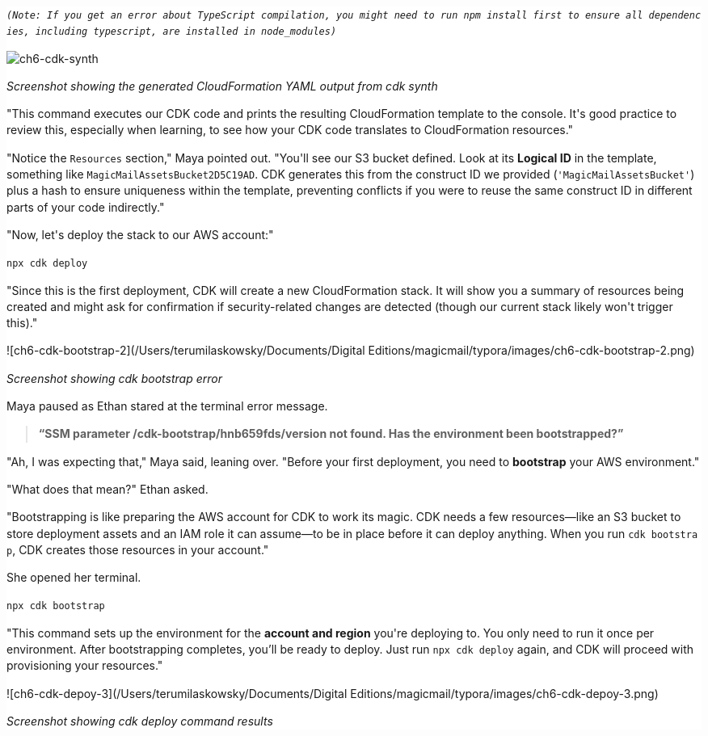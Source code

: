 *`(Note: If you get an error about TypeScript compilation, you might need to run npm install first to ensure all dependencies, including typescript, are installed in node_modules)`*

![ch6-cdk-synth](/Users/terumilaskowsky/Documents/visualstudio/project/cdk-book-1/ch6-cdk-synth.png)

*Screenshot showing the generated CloudFormation YAML output from cdk synth*

"This command executes our CDK code and prints the resulting CloudFormation template to the console. It's good practice to review this, especially when learning, to see how your CDK code translates to CloudFormation resources."

"Notice the `Resources` section," Maya pointed out. "You'll see our S3 bucket defined. Look at its **Logical ID** in the template, something like `MagicMailAssetsBucket2D5C19AD`. CDK generates this from the construct ID we provided (`'MagicMailAssetsBucket'`) plus a hash to ensure uniqueness within the template, preventing conflicts if you were to reuse the same construct ID in different parts of your code indirectly."

"Now, let's deploy the stack to our AWS account:"

```bash
npx cdk deploy
```

"Since this is the first deployment, CDK will create a new CloudFormation stack. It will show you a summary of resources being created and might ask for confirmation if security-related changes are detected (though our current stack likely won't trigger this)."

![ch6-cdk-bootstrap-2](/Users/terumilaskowsky/Documents/Digital Editions/magicmail/typora/images/ch6-cdk-bootstrap-2.png)

*Screenshot showing cdk bootstrap error*

Maya paused as Ethan stared at the terminal error message.

> **“SSM parameter /cdk-bootstrap/hnb659fds/version not found. Has the environment been bootstrapped?”**

"Ah, I was expecting that," Maya said, leaning over. "Before your first deployment, you need to **bootstrap** your AWS environment."

"What does that mean?" Ethan asked.

"Bootstrapping is like preparing the AWS account for CDK to work its magic. CDK needs a few resources—like an S3 bucket to store deployment assets and an IAM role it can assume—to be in place before it can deploy anything. When you run `cdk bootstrap`, CDK creates those resources in your account."

She opened her terminal.

```bash
npx cdk bootstrap
```

"This command sets up the environment for the **account and region** you're deploying to. You only need to run it once per environment. After bootstrapping completes, you’ll be ready to deploy. Just run `npx cdk deploy` again, and CDK will proceed with provisioning your resources."

![ch6-cdk-depoy-3](/Users/terumilaskowsky/Documents/Digital Editions/magicmail/typora/images/ch6-cdk-depoy-3.png)

*Screenshot showing cdk deploy command results*
